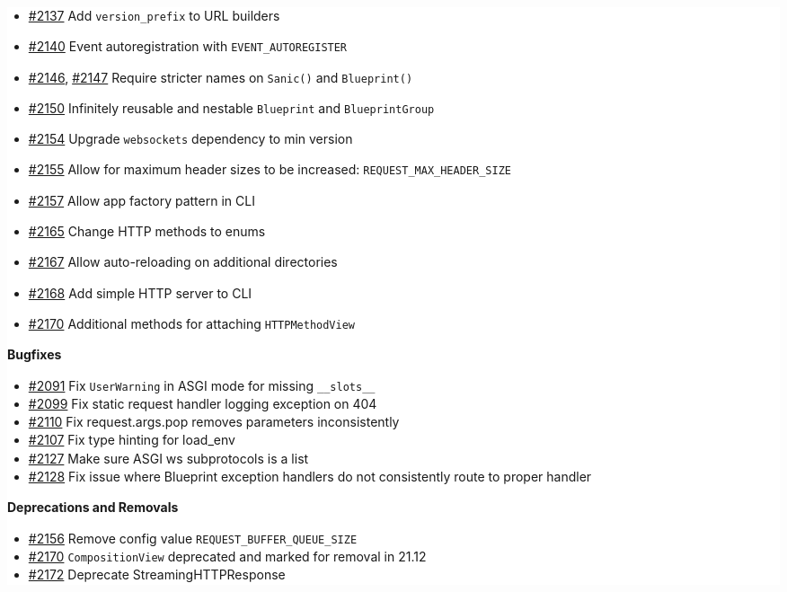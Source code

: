 -   [#2137](https://github.com/sanic-org/sanic/pull/2137) Add
    `version_prefix` to URL builders

-   [#2140](https://github.com/sanic-org/sanic/pull/2140) Event
    autoregistration with `EVENT_AUTOREGISTER`

-   [#2146](https://github.com/sanic-org/sanic/pull/2146),
    [#2147](https://github.com/sanic-org/sanic/pull/2147) Require
    stricter names on `Sanic()` and `Blueprint()`

-   [#2150](https://github.com/sanic-org/sanic/pull/2150) Infinitely
    reusable and nestable `Blueprint` and `BlueprintGroup`

-   [#2154](https://github.com/sanic-org/sanic/pull/2154) Upgrade
    `websockets` dependency to min version

-   [#2155](https://github.com/sanic-org/sanic/pull/2155) Allow for
    maximum header sizes to be increased: `REQUEST_MAX_HEADER_SIZE`

-   [#2157](https://github.com/sanic-org/sanic/pull/2157) Allow app
    factory pattern in CLI

-   [#2165](https://github.com/sanic-org/sanic/pull/2165) Change HTTP
    methods to enums

-   [#2167](https://github.com/sanic-org/sanic/pull/2167) Allow
    auto-reloading on additional directories

-   [#2168](https://github.com/sanic-org/sanic/pull/2168) Add simple
    HTTP server to CLI

-   [#2170](https://github.com/sanic-org/sanic/pull/2170) Additional
    methods for attaching `HTTPMethodView`

**Bugfixes**

-   [#2091](https://github.com/sanic-org/sanic/pull/2091) Fix
    `UserWarning` in ASGI mode for missing `__slots__`
-   [#2099](https://github.com/sanic-org/sanic/pull/2099) Fix static
    request handler logging exception on 404
-   [#2110](https://github.com/sanic-org/sanic/pull/2110) Fix
    request.args.pop removes parameters inconsistently
-   [#2107](https://github.com/sanic-org/sanic/pull/2107) Fix type
    hinting for load_env
-   [#2127](https://github.com/sanic-org/sanic/pull/2127) Make sure
    ASGI ws subprotocols is a list
-   [#2128](https://github.com/sanic-org/sanic/pull/2128) Fix issue
    where Blueprint exception handlers do not consistently route to
    proper handler

**Deprecations and Removals**

-   [#2156](https://github.com/sanic-org/sanic/pull/2156) Remove
    config value `REQUEST_BUFFER_QUEUE_SIZE`
-   [#2170](https://github.com/sanic-org/sanic/pull/2170)
    `CompositionView` deprecated and marked for removal in 21.12
-   [#2172](https://github.com/sanic-org/sanic/pull/2170) Deprecate
    StreamingHTTPResponse
